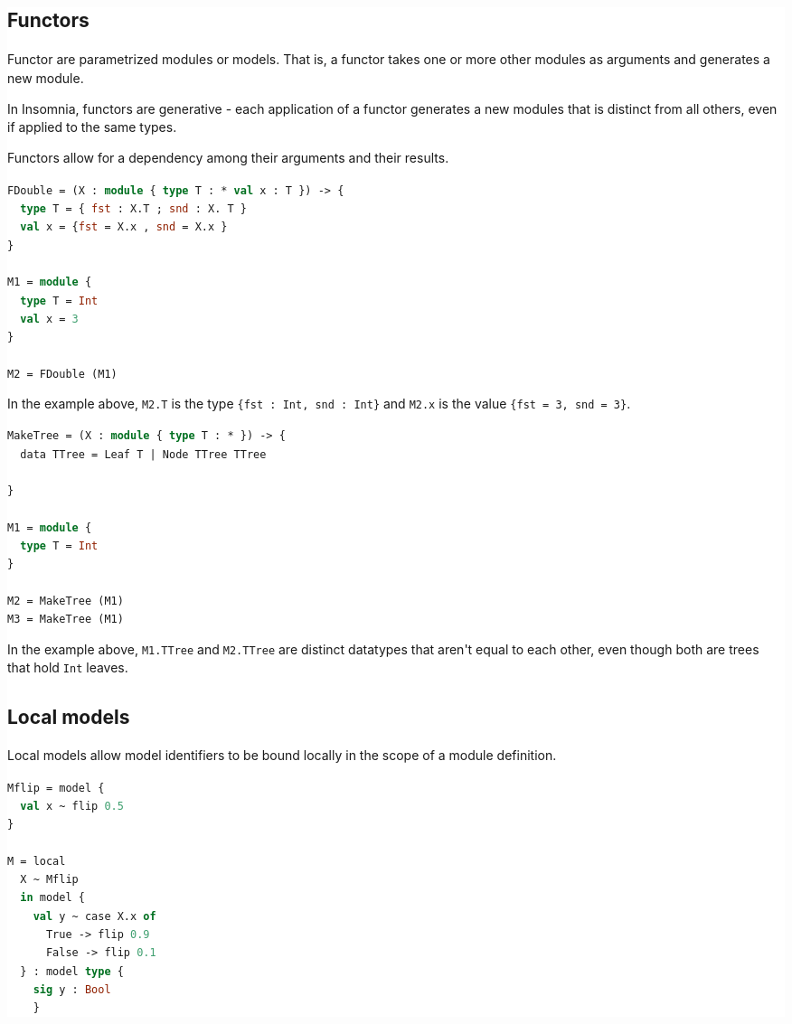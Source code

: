 ## Functors ##

Functor are parametrized modules or models.  That is, a functor takes one or more
other modules as arguments and generates a new module.

In Insomnia, functors are generative - each application of a functor
generates a new modules that is distinct from all others, even if
applied to the same types.

Functors allow for a dependency among their arguments and their results.

```ocaml
FDouble = (X : module { type T : * val x : T }) -> {
  type T = { fst : X.T ; snd : X. T }
  val x = {fst = X.x , snd = X.x }
}

M1 = module {
  type T = Int
  val x = 3
}

M2 = FDouble (M1)
```

In the example above, `M2.T` is the type `{fst : Int, snd : Int}` and
`M2.x` is the value `{fst = 3, snd = 3}`.

```ocaml
MakeTree = (X : module { type T : * }) -> {
  data TTree = Leaf T | Node TTree TTree

}

M1 = module {
  type T = Int
}

M2 = MakeTree (M1)
M3 = MakeTree (M1)
```

In the example above, `M1.TTree` and `M2.TTree` are distinct datatypes
that aren't equal to each other, even though both are trees that hold
`Int` leaves.

## Local models ##

Local models allow model identifiers to be bound locally in the scope
of a module definition.

```ocaml
Mflip = model {
  val x ~ flip 0.5
}
  
M = local
  X ~ Mflip
  in model {
    val y ~ case X.x of
      True -> flip 0.9
      False -> flip 0.1
  } : model type {
    sig y : Bool
    }
```
